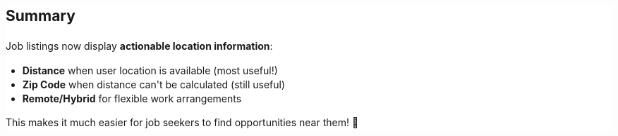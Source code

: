 ## Summary
Job listings now display **actionable location information**:
- **Distance** when user location is available (most useful!)
- **Zip Code** when distance can't be calculated (still useful)
- **Remote/Hybrid** for flexible work arrangements

This makes it much easier for job seekers to find opportunities near them! 🎯

